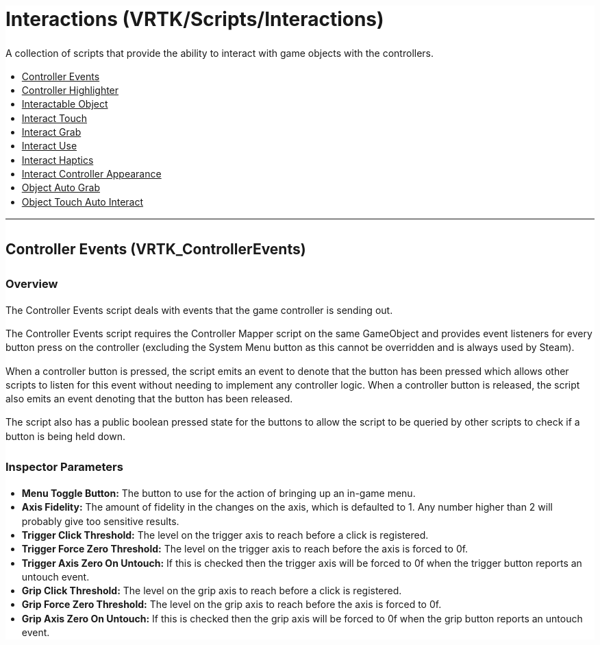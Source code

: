 # Interactions (VRTK/Scripts/Interactions)

A collection of scripts that provide the ability to interact with game objects with the controllers.

 * [Controller Events](#controller-events-vrtk_controllerevents)
 * [Controller Highlighter](#controller-highlighter-vrtk_controllerhighlighter)
 * [Interactable Object](#interactable-object-vrtk_interactableobject)
 * [Interact Touch](#interact-touch-vrtk_interacttouch)
 * [Interact Grab](#interact-grab-vrtk_interactgrab)
 * [Interact Use](#interact-use-vrtk_interactuse)
 * [Interact Haptics](#interact-haptics-vrtk_interacthaptics)
 * [Interact Controller Appearance](#interact-controller-appearance-vrtk_interactcontrollerappearance)
 * [Object Auto Grab](#object-auto-grab-vrtk_objectautograb)
 * [Object Touch Auto Interact](#object-touch-auto-interact-vrtk_objecttouchautointeract)

---

## Controller Events (VRTK_ControllerEvents)

### Overview

The Controller Events script deals with events that the game controller is sending out.

The Controller Events script requires the Controller Mapper script on the same GameObject and provides event listeners for every button press on the controller (excluding the System Menu button as this cannot be overridden and is always used by Steam).

When a controller button is pressed, the script emits an event to denote that the button has been pressed which allows other scripts to listen for this event without needing to implement any controller logic. When a controller button is released, the script also emits an event denoting that the button has been released.

The script also has a public boolean pressed state for the buttons to allow the script to be queried by other scripts to check if a button is being held down.

### Inspector Parameters

 * **Menu Toggle Button:** The button to use for the action of bringing up an in-game menu.
 * **Axis Fidelity:** The amount of fidelity in the changes on the axis, which is defaulted to 1. Any number higher than 2 will probably give too sensitive results.
 * **Trigger Click Threshold:** The level on the trigger axis to reach before a click is registered.
 * **Trigger Force Zero Threshold:** The level on the trigger axis to reach before the axis is forced to 0f.
 * **Trigger Axis Zero On Untouch:** If this is checked then the trigger axis will be forced to 0f when the trigger button reports an untouch event.
 * **Grip Click Threshold:** The level on the grip axis to reach before a click is registered.
 * **Grip Force Zero Threshold:** The level on the grip axis to reach before the axis is forced to 0f.
 * **Grip Axis Zero On Untouch:** If this is checked then the grip axis will be forced to 0f when the grip button reports an untouch event.
